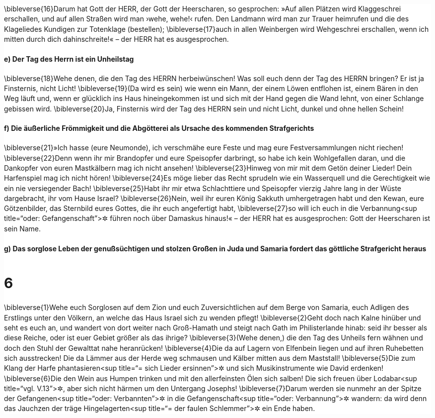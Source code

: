 \bibleverse{16}Darum hat Gott der HERR, der Gott der Heerscharen, so gesprochen: »Auf allen Plätzen wird Klaggeschrei erschallen, und auf allen Straßen wird man ›wehe, wehe!‹ rufen. Den Landmann wird man zur Trauer heimrufen und die des Klageliedes Kundigen zur Totenklage (bestellen);
\bibleverse{17}auch in allen Weinbergen wird Wehgeschrei erschallen, wenn ich mitten durch dich dahinschreite!« – der HERR hat es ausgesprochen.

#### e) Der Tag des Herrn ist ein Unheilstag

\bibleverse{18}Wehe denen, die den Tag des HERRN herbeiwünschen! Was soll euch denn der Tag des HERRN bringen? Er ist ja Finsternis, nicht Licht!
\bibleverse{19}(Da wird es sein) wie wenn ein Mann, der einem Löwen entflohen ist, einem Bären in den Weg läuft und, wenn er glücklich ins Haus hineingekommen ist und sich mit der Hand gegen die Wand lehnt, von einer Schlange gebissen wird.
\bibleverse{20}Ja, Finsternis wird der Tag des HERRN sein und nicht Licht, dunkel und ohne hellen Schein!

#### f) Die äußerliche Frömmigkeit und die Abgötterei als Ursache des kommenden Strafgerichts

\bibleverse{21}»Ich hasse (eure Neumonde), ich verschmähe eure Feste und mag eure Festversammlungen nicht riechen!
\bibleverse{22}Denn wenn ihr mir Brandopfer und eure Speisopfer darbringt, so habe ich kein Wohlgefallen daran, und die Dankopfer von euren Mastkälbern mag ich nicht ansehen!
\bibleverse{23}Hinweg von mir mit dem Getön deiner Lieder! Dein Harfenspiel mag ich nicht hören!
\bibleverse{24}Es möge lieber das Recht sprudeln wie ein Wasserquell und die Gerechtigkeit wie ein nie versiegender Bach!
\bibleverse{25}Habt ihr mir etwa Schlachttiere und Speisopfer vierzig Jahre lang in der Wüste dargebracht, ihr vom Hause Israel?
\bibleverse{26}Nein, weil ihr euren König Sakkuth umhergetragen habt und den Kewan, eure Götzenbilder, das Sternbild eures Gottes, die ihr euch angefertigt habt,
\bibleverse{27}so will ich euch in die Verbannung<sup title=“oder: Gefangenschaft”>&#x2732;</sup> führen noch über Damaskus hinaus!« – der HERR hat es ausgesprochen: Gott der Heerscharen ist sein Name.

#### g) Das sorglose Leben der genußsüchtigen und stolzen Großen in Juda und Samaria fordert das göttliche Strafgericht heraus

# 6
\bibleverse{1}Wehe euch Sorglosen auf dem Zion und euch Zuversichtlichen auf dem Berge von Samaria, euch Adligen des Erstlings unter den Völkern, an welche das Haus Israel sich zu wenden pflegt!
\bibleverse{2}Geht doch nach Kalne hinüber und seht es euch an, und wandert von dort weiter nach Groß-Hamath und steigt nach Gath im Philisterlande hinab: seid ihr besser als diese Reiche, oder ist euer Gebiet größer als das ihrige?
\bibleverse{3}(Wehe denen,) die den Tag des Unheils fern wähnen und doch den Stuhl der Gewalttat nahe heranrücken!
\bibleverse{4}Die da auf Lagern von Elfenbein liegen und auf ihren Ruhebetten sich ausstrecken! Die da Lämmer aus der Herde weg schmausen und Kälber mitten aus dem Maststall!
\bibleverse{5}Die zum Klang der Harfe phantasieren<sup title=“= sich Lieder ersinnen”>&#x2732;</sup> und sich Musikinstrumente wie David erdenken!
\bibleverse{6}Die den Wein aus Humpen trinken und mit den allerfeinsten Ölen sich salben! Die sich freuen über Lodabar<sup title=“vgl. V.13”>&#x2732;</sup>, aber sich nicht härmen um den Untergang Josephs!
\bibleverse{7}Darum werden sie nunmehr an der Spitze der Gefangenen<sup title=“oder: Verbannten”>&#x2732;</sup> in die Gefangenschaft<sup title=“oder: Verbannung”>&#x2732;</sup> wandern: da wird denn das Jauchzen der träge Hingelagerten<sup title=“= der faulen Schlemmer”>&#x2732;</sup> ein Ende haben.
